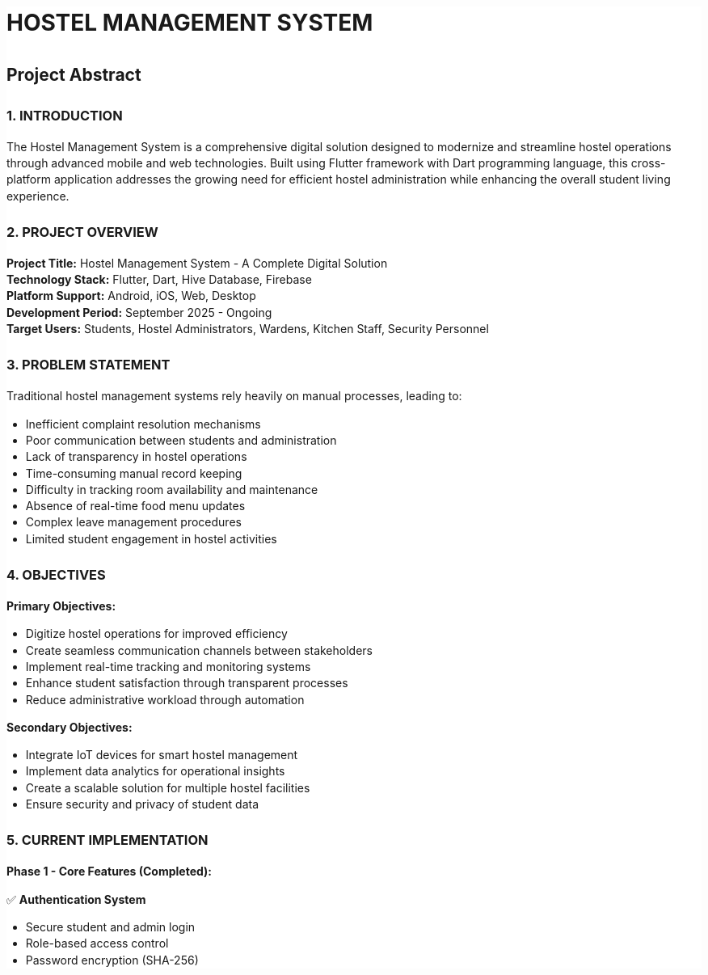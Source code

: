 # HOSTEL MANAGEMENT SYSTEM
## Project Abstract

### 1. INTRODUCTION

The Hostel Management System is a comprehensive digital solution designed to modernize and streamline hostel operations through advanced mobile and web technologies. Built using Flutter framework with Dart programming language, this cross-platform application addresses the growing need for efficient hostel administration while enhancing the overall student living experience.

### 2. PROJECT OVERVIEW

**Project Title:** Hostel Management System - A Complete Digital Solution  
**Technology Stack:** Flutter, Dart, Hive Database, Firebase  
**Platform Support:** Android, iOS, Web, Desktop  
**Development Period:** September 2025 - Ongoing  
**Target Users:** Students, Hostel Administrators, Wardens, Kitchen Staff, Security Personnel

### 3. PROBLEM STATEMENT

Traditional hostel management systems rely heavily on manual processes, leading to:
- Inefficient complaint resolution mechanisms
- Poor communication between students and administration
- Lack of transparency in hostel operations
- Time-consuming manual record keeping
- Difficulty in tracking room availability and maintenance
- Absence of real-time food menu updates
- Complex leave management procedures
- Limited student engagement in hostel activities

### 4. OBJECTIVES

**Primary Objectives:**
- Digitize hostel operations for improved efficiency
- Create seamless communication channels between stakeholders
- Implement real-time tracking and monitoring systems
- Enhance student satisfaction through transparent processes
- Reduce administrative workload through automation

**Secondary Objectives:**
- Integrate IoT devices for smart hostel management
- Implement data analytics for operational insights
- Create a scalable solution for multiple hostel facilities
- Ensure security and privacy of student data

### 5. CURRENT IMPLEMENTATION

**Phase 1 - Core Features (Completed):**

✅ **Authentication System**
- Secure student and admin login
- Role-based access control
- Password encryption (SHA-256)
